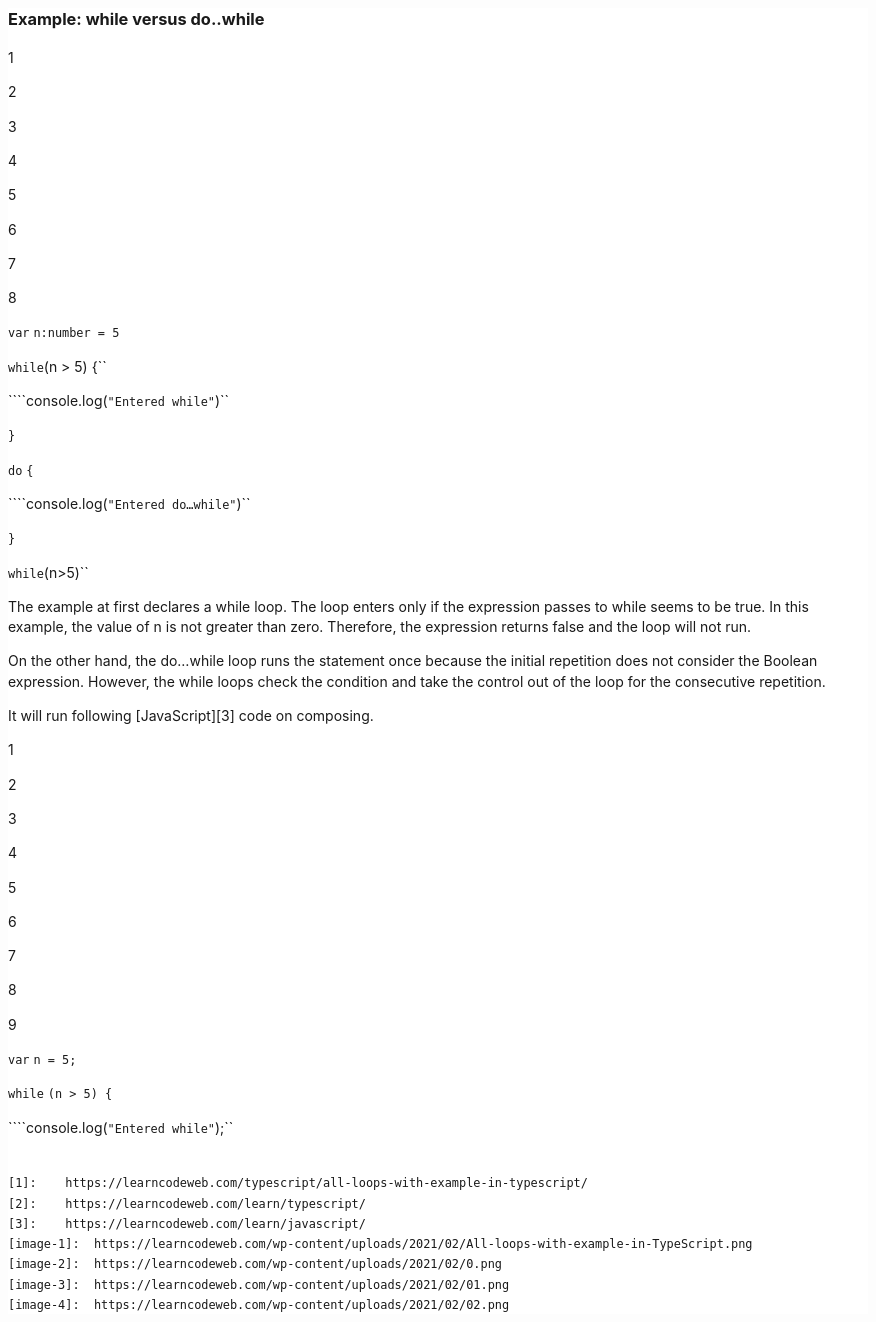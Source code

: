 ### Example: while versus do..while

1

2

3

4

5

6

7

8

`var` `n:number = 5`

``while``(n > 5) {``

````console.log(``"Entered while"``)``

`}`

`do` `{`

````console.log(``"Entered do…while"``)``

`}`

``while``(n>5)``

The example at first declares a while loop. The loop enters only if the expression passes to while seems to be true. In this example, the value of n is not greater than zero. Therefore, the expression returns false and the loop will not run.

On the other hand, the do…while loop runs the statement once because the initial repetition does not consider the Boolean expression. However, the while loops check the condition and take the control out of the loop for the consecutive repetition.

It will run following [JavaScript][3] code on composing.

1

2

3

4

5

6

7

8

9

`var` `n = 5;`

`while` `(n > 5) {`

````console.log(``"Entered while"``);``

````

[1]:	https://learncodeweb.com/typescript/all-loops-with-example-in-typescript/
[2]:	https://learncodeweb.com/learn/typescript/
[3]:	https://learncodeweb.com/learn/javascript/
[image-1]:	https://learncodeweb.com/wp-content/uploads/2021/02/All-loops-with-example-in-TypeScript.png
[image-2]:	https://learncodeweb.com/wp-content/uploads/2021/02/0.png
[image-3]:	https://learncodeweb.com/wp-content/uploads/2021/02/01.png
[image-4]:	https://learncodeweb.com/wp-content/uploads/2021/02/02.png